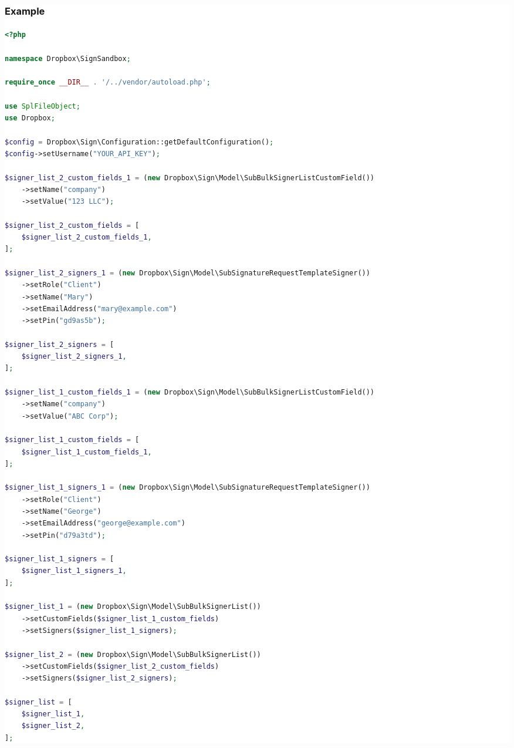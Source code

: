 ### Example

```php
<?php

namespace Dropbox\SignSandbox;

require_once __DIR__ . '/../vendor/autoload.php';

use SplFileObject;
use Dropbox;

$config = Dropbox\Sign\Configuration::getDefaultConfiguration();
$config->setUsername("YOUR_API_KEY");

$signer_list_2_custom_fields_1 = (new Dropbox\Sign\Model\SubBulkSignerListCustomField())
    ->setName("company")
    ->setValue("123 LLC");

$signer_list_2_custom_fields = [
    $signer_list_2_custom_fields_1,
];

$signer_list_2_signers_1 = (new Dropbox\Sign\Model\SubSignatureRequestTemplateSigner())
    ->setRole("Client")
    ->setName("Mary")
    ->setEmailAddress("mary@example.com")
    ->setPin("gd9as5b");

$signer_list_2_signers = [
    $signer_list_2_signers_1,
];

$signer_list_1_custom_fields_1 = (new Dropbox\Sign\Model\SubBulkSignerListCustomField())
    ->setName("company")
    ->setValue("ABC Corp");

$signer_list_1_custom_fields = [
    $signer_list_1_custom_fields_1,
];

$signer_list_1_signers_1 = (new Dropbox\Sign\Model\SubSignatureRequestTemplateSigner())
    ->setRole("Client")
    ->setName("George")
    ->setEmailAddress("george@example.com")
    ->setPin("d79a3td");

$signer_list_1_signers = [
    $signer_list_1_signers_1,
];

$signer_list_1 = (new Dropbox\Sign\Model\SubBulkSignerList())
    ->setCustomFields($signer_list_1_custom_fields)
    ->setSigners($signer_list_1_signers);

$signer_list_2 = (new Dropbox\Sign\Model\SubBulkSignerList())
    ->setCustomFields($signer_list_2_custom_fields)
    ->setSigners($signer_list_2_signers);

$signer_list = [
    $signer_list_1,
    $signer_list_2,
];
```